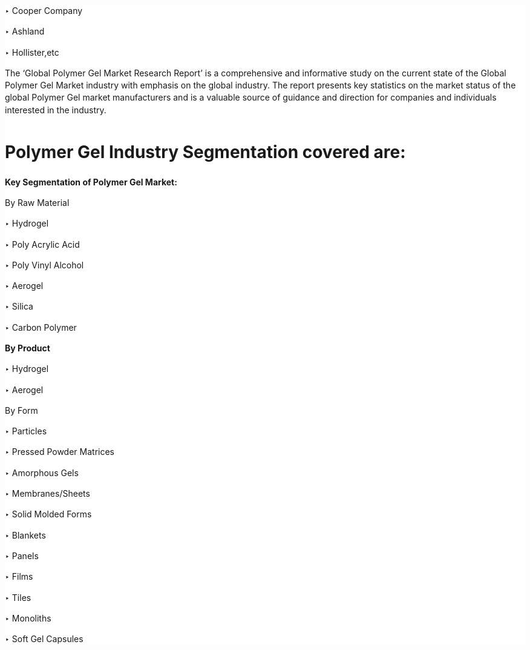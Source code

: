 ‣ Cooper Company

‣ Ashland

‣ Hollister,etc

The ‘Global Polymer Gel Market Research Report’ is a comprehensive and informative study on the current state of the Global Polymer Gel Market industry with emphasis on the global industry. The report presents key statistics on the market status of the global Polymer Gel market manufacturers and is a valuable source of guidance and direction for companies and individuals interested in the industry.

# <strong>Polymer Gel Industry Segmentation covered are:</strong>

<strong>Key Segmentation of Polymer Gel Market:</strong> 


By Raw Material 

‣ Hydrogel 

‣  Poly Acrylic Acid 

‣  Poly Vinyl Alcohol 

‣ Aerogel 

‣  Silica

‣  Carbon Polymer 

<Strong>By Product</Strong> 

‣ Hydrogel

‣ Aerogel 


By Form 

‣ Particles

‣ Pressed Powder Matrices 

‣ Amorphous Gels

‣ Membranes/Sheets

‣ Solid Molded Forms 

‣ Blankets

‣ Panels

‣ Films

‣ Tiles

‣ Monoliths

‣ Soft Gel Capsules
